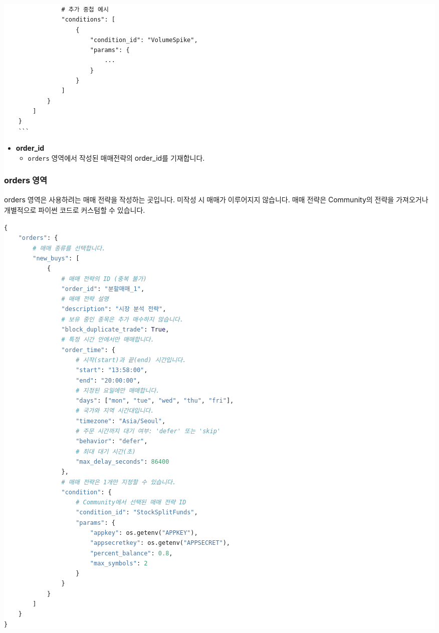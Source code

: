                     # 추가 중첩 예시
                    "conditions": [
                        {
                            "condition_id": "VolumeSpike",
                            "params": {
                                ...
                            }
                        }
                    ]
                }
            ]
        }
        ```
- **order_id**
    - `orders` 영역에서 작성된 매매전략의 order_id를 기재합니다.

### orders 영역
orders 영역은 사용하려는 매매 전략을 작성하는 곳입니다. 미작성 시 매매가 이루어지지 않습니다. 매매 전략은 Community의 전략을 가져오거나 개별적으로 파이썬 코드로 커스텀할 수 있습니다.

```python
{
    "orders": {
        # 매매 종류를 선택합니다.
        "new_buys": [
            {
                # 매매 전략의 ID (중복 불가)
                "order_id": "분할매매_1",
                # 매매 전략 설명
                "description": "시장 분석 전략",
                # 보유 중인 종목은 추가 매수하지 않습니다.
                "block_duplicate_trade": True,
                # 특정 시간 안에서만 매매합니다.
                "order_time": {
                    # 시작(start)과 끝(end) 시간입니다.
                    "start": "13:58:00",
                    "end": "20:00:00",
                    # 지정된 요일에만 매매합니다.
                    "days": ["mon", "tue", "wed", "thu", "fri"],
                    # 국가와 지역 시간대입니다.
                    "timezone": "Asia/Seoul",
                    # 주문 시간까지 대기 여부: 'defer' 또는 'skip'
                    "behavior": "defer",
                    # 최대 대기 시간(초)
                    "max_delay_seconds": 86400
                },
                # 매매 전략은 1개만 지정할 수 있습니다.
                "condition": {
                    # Community에서 선택된 매매 전략 ID
                    "condition_id": "StockSplitFunds",
                    "params": {
                        "appkey": os.getenv("APPKEY"),
                        "appsecretkey": os.getenv("APPSECRET"),
                        "percent_balance": 0.8,
                        "max_symbols": 2
                    }
                }
            }
        ]
    }
}
```
